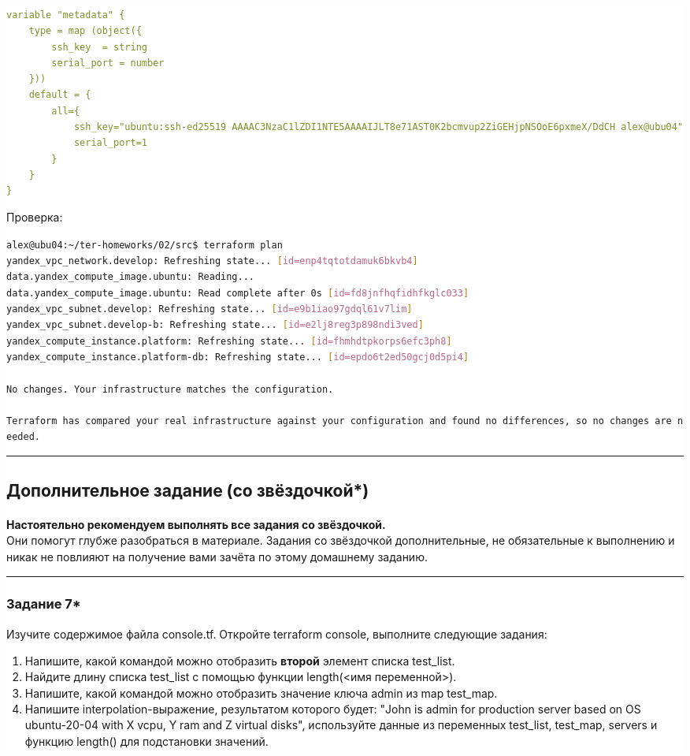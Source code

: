 ```yaml
variable "metadata" {
    type = map (object({
        ssh_key  = string
        serial_port = number
    }))
    default = {
        all={
            ssh_key="ubuntu:ssh-ed25519 AAAAC3NzaC1lZDI1NTE5AAAAIJLT8e71AST0K2bcmvup2ZiGEHjpNSOoE6pxmeX/DdCH alex@ubu04"
            serial_port=1
        }
    }    
}
```
Проверка:

```bash
alex@ubu04:~/ter-homeworks/02/src$ terraform plan
yandex_vpc_network.develop: Refreshing state... [id=enp4tqtotdamuk6bkvb4]
data.yandex_compute_image.ubuntu: Reading...
data.yandex_compute_image.ubuntu: Read complete after 0s [id=fd8jnfhqfidhfkglc033]
yandex_vpc_subnet.develop: Refreshing state... [id=e9b1iao97gdql61v7lim]
yandex_vpc_subnet.develop-b: Refreshing state... [id=e2lj8reg3p898ndi3ved]
yandex_compute_instance.platform: Refreshing state... [id=fhmhdtpkorps6efc3ph8]
yandex_compute_instance.platform-db: Refreshing state... [id=epdo6t2ed50gcj0d5pi4]

No changes. Your infrastructure matches the configuration.

Terraform has compared your real infrastructure against your configuration and found no differences, so no changes are needed.
```

------

## Дополнительное задание (со звёздочкой*)

**Настоятельно рекомендуем выполнять все задания со звёздочкой.**   
Они помогут глубже разобраться в материале. Задания со звёздочкой дополнительные, не обязательные к выполнению и никак не повлияют на получение вами зачёта по этому домашнему заданию. 


------
### Задание 7*

Изучите содержимое файла console.tf. Откройте terraform console, выполните следующие задания: 

1. Напишите, какой командой можно отобразить **второй** элемент списка test_list.
2. Найдите длину списка test_list с помощью функции length(<имя переменной>).
3. Напишите, какой командой можно отобразить значение ключа admin из map test_map.
4. Напишите interpolation-выражение, результатом которого будет: "John is admin for production server based on OS ubuntu-20-04 with X vcpu, Y ram and Z virtual disks", используйте данные из переменных test_list, test_map, servers и функцию length() для подстановки значений.
